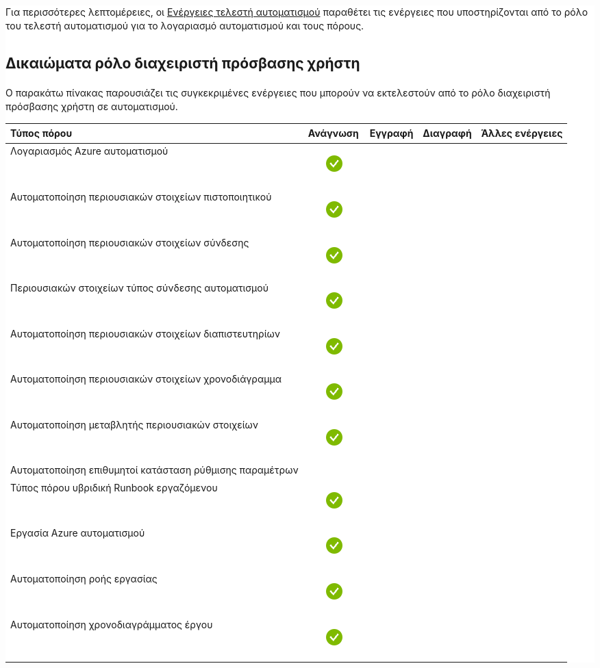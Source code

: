 Για περισσότερες λεπτομέρειες, οι [Ενέργειες τελεστή αυτοματισμού](../active-directory/role-based-access-built-in-roles.md#automation-operator) παραθέτει τις ενέργειες που υποστηρίζονται από το ρόλο του τελεστή αυτοματισμού για το λογαριασμό αυτοματισμού και τους πόρους.

## <a name="user-access-administrator-role-permissions"></a>Δικαιώματα ρόλο διαχειριστή πρόσβασης χρήστη

Ο παρακάτω πίνακας παρουσιάζει τις συγκεκριμένες ενέργειες που μπορούν να εκτελεστούν από το ρόλο διαχειριστή πρόσβασης χρήστη σε αυτοματισμού.

| **Τύπος πόρου** | **Ανάγνωση** | **Εγγραφή** | **Διαγραφή** | **Άλλες ενέργειες** |
|:--- |:---|:--- |:---|:--- |
| Λογαριασμός Azure αυτοματισμού | ![Πράσινο κατάστασης](media/automation-role-based-access-control/green-checkmark.png) | | | |
| Αυτοματοποίηση περιουσιακών στοιχείων πιστοποιητικού | ![Πράσινο κατάστασης](media/automation-role-based-access-control/green-checkmark.png) | | | |
| Αυτοματοποίηση περιουσιακών στοιχείων σύνδεσης | ![Πράσινο κατάστασης](media/automation-role-based-access-control/green-checkmark.png) | | | |
| Περιουσιακών στοιχείων τύπος σύνδεσης αυτοματισμού | ![Πράσινο κατάστασης](media/automation-role-based-access-control/green-checkmark.png) | | | |
| Αυτοματοποίηση περιουσιακών στοιχείων διαπιστευτηρίων | ![Πράσινο κατάστασης](media/automation-role-based-access-control/green-checkmark.png) | | | |
| Αυτοματοποίηση περιουσιακών στοιχείων χρονοδιάγραμμα | ![Πράσινο κατάστασης](media/automation-role-based-access-control/green-checkmark.png) | | | |
| Αυτοματοποίηση μεταβλητής περιουσιακών στοιχείων | ![Πράσινο κατάστασης](media/automation-role-based-access-control/green-checkmark.png) | | | |
| Αυτοματοποίηση επιθυμητοί κατάσταση ρύθμισης παραμέτρων | | | | |
| Τύπος πόρου υβριδική Runbook εργαζόμενου | ![Πράσινο κατάστασης](media/automation-role-based-access-control/green-checkmark.png) | | | | 
| Εργασία Azure αυτοματισμού | ![Πράσινο κατάστασης](media/automation-role-based-access-control/green-checkmark.png) | | | | 
| Αυτοματοποίηση ροής εργασίας | ![Πράσινο κατάστασης](media/automation-role-based-access-control/green-checkmark.png) | | | | 
| Αυτοματοποίηση χρονοδιαγράμματος έργου | ![Πράσινο κατάστασης](media/automation-role-based-access-control/green-checkmark.png) | | | |